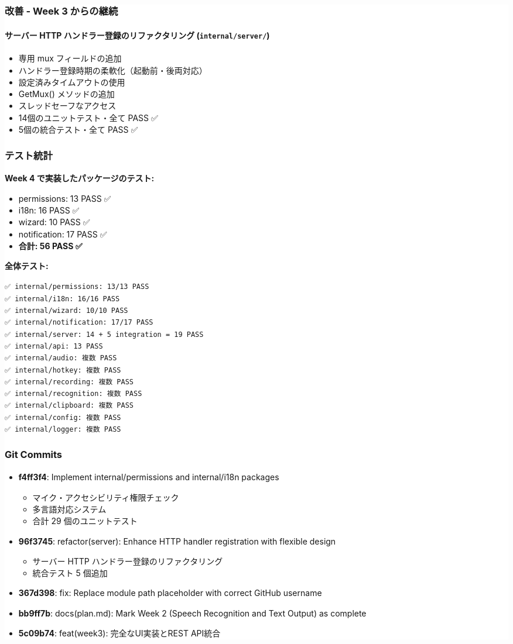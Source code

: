 ### 改善 - Week 3 からの継続

#### サーバー HTTP ハンドラー登録のリファクタリング (`internal/server/`)
- 専用 mux フィールドの追加
- ハンドラー登録時期の柔軟化（起動前・後両対応）
- 設定済みタイムアウトの使用
- GetMux() メソッドの追加
- スレッドセーフなアクセス
- 14個のユニットテスト・全て PASS ✅
- 5個の統合テスト・全て PASS ✅

### テスト統計

**Week 4 で実装したパッケージのテスト:**
- permissions: 13 PASS ✅
- i18n: 16 PASS ✅
- wizard: 10 PASS ✅
- notification: 17 PASS ✅
- **合計: 56 PASS ✅**

**全体テスト:**
```
✅ internal/permissions: 13/13 PASS
✅ internal/i18n: 16/16 PASS
✅ internal/wizard: 10/10 PASS
✅ internal/notification: 17/17 PASS
✅ internal/server: 14 + 5 integration = 19 PASS
✅ internal/api: 13 PASS
✅ internal/audio: 複数 PASS
✅ internal/hotkey: 複数 PASS
✅ internal/recording: 複数 PASS
✅ internal/recognition: 複数 PASS
✅ internal/clipboard: 複数 PASS
✅ internal/config: 複数 PASS
✅ internal/logger: 複数 PASS
```

### Git Commits

- **f4ff3f4**: Implement internal/permissions and internal/i18n packages
  - マイク・アクセシビリティ権限チェック
  - 多言語対応システム
  - 合計 29 個のユニットテスト

- **96f3745**: refactor(server): Enhance HTTP handler registration with flexible design
  - サーバー HTTP ハンドラー登録のリファクタリング
  - 統合テスト 5 個追加

- **367d398**: fix: Replace module path placeholder with correct GitHub username

- **bb9ff7b**: docs(plan.md): Mark Week 2 (Speech Recognition and Text Output) as complete

- **5c09b74**: feat(week3): 完全なUI実装とREST API統合
